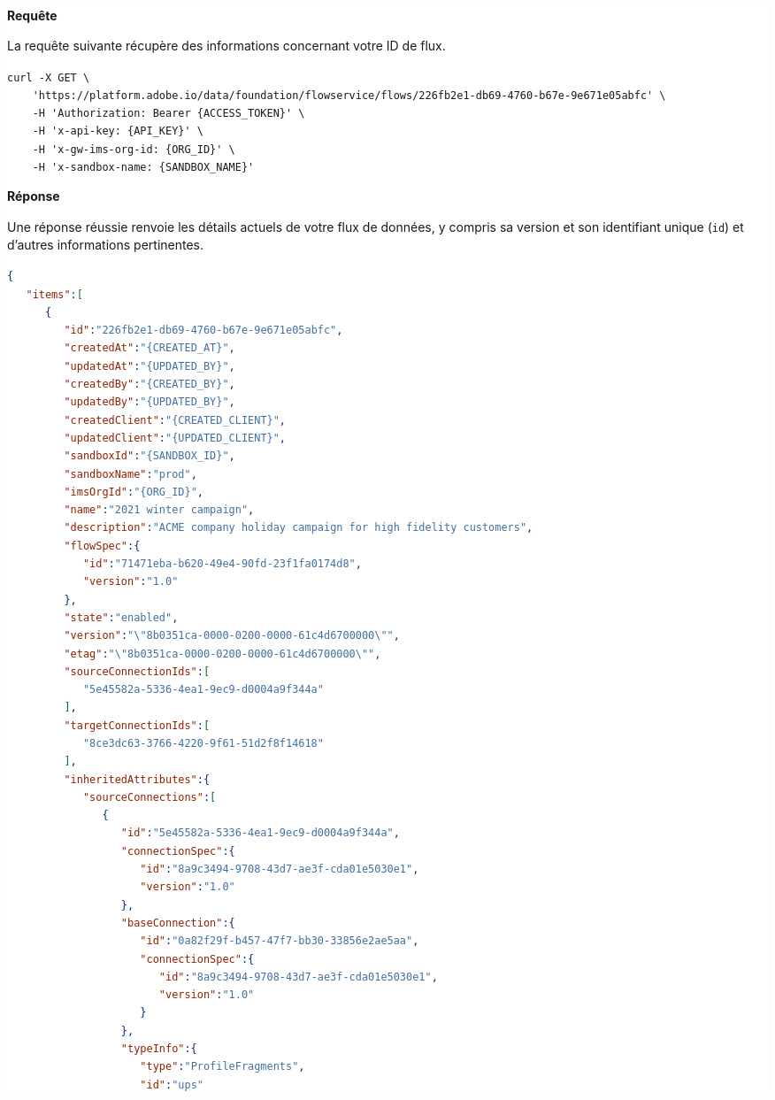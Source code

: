 **Requête**

La requête suivante récupère des informations concernant votre ID de flux.

```shell
curl -X GET \
    'https://platform.adobe.io/data/foundation/flowservice/flows/226fb2e1-db69-4760-b67e-9e671e05abfc' \
    -H 'Authorization: Bearer {ACCESS_TOKEN}' \
    -H 'x-api-key: {API_KEY}' \
    -H 'x-gw-ims-org-id: {ORG_ID}' \
    -H 'x-sandbox-name: {SANDBOX_NAME}'
```

**Réponse**

Une réponse réussie renvoie les détails actuels de votre flux de données, y compris sa version et son identifiant unique (`id`) et d’autres informations pertinentes.

```json
{
   "items":[
      {
         "id":"226fb2e1-db69-4760-b67e-9e671e05abfc",
         "createdAt":"{CREATED_AT}",
         "updatedAt":"{UPDATED_BY}",
         "createdBy":"{CREATED_BY}",
         "updatedBy":"{UPDATED_BY}",
         "createdClient":"{CREATED_CLIENT}",
         "updatedClient":"{UPDATED_CLIENT}",
         "sandboxId":"{SANDBOX_ID}",
         "sandboxName":"prod",
         "imsOrgId":"{ORG_ID}",
         "name":"2021 winter campaign",
         "description":"ACME company holiday campaign for high fidelity customers",
         "flowSpec":{
            "id":"71471eba-b620-49e4-90fd-23f1fa0174d8",
            "version":"1.0"
         },
         "state":"enabled",
         "version":"\"8b0351ca-0000-0200-0000-61c4d6700000\"",
         "etag":"\"8b0351ca-0000-0200-0000-61c4d6700000\"",
         "sourceConnectionIds":[
            "5e45582a-5336-4ea1-9ec9-d0004a9f344a"
         ],
         "targetConnectionIds":[
            "8ce3dc63-3766-4220-9f61-51d2f8f14618"
         ],
         "inheritedAttributes":{
            "sourceConnections":[
               {
                  "id":"5e45582a-5336-4ea1-9ec9-d0004a9f344a",
                  "connectionSpec":{
                     "id":"8a9c3494-9708-43d7-ae3f-cda01e5030e1",
                     "version":"1.0"
                  },
                  "baseConnection":{
                     "id":"0a82f29f-b457-47f7-bb30-33856e2ae5aa",
                     "connectionSpec":{
                        "id":"8a9c3494-9708-43d7-ae3f-cda01e5030e1",
                        "version":"1.0"
                     }
                  },
                  "typeInfo":{
                     "type":"ProfileFragments",
                     "id":"ups"
```